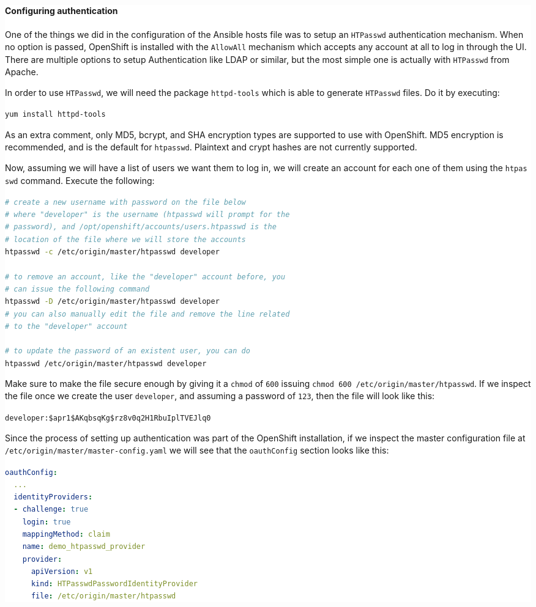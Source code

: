 #### Configuring authentication

One of the things we did in the configuration of the Ansible hosts file was to setup an `HTPasswd` authentication mechanism. When no option is passed, OpenShift is installed with the `AllowAll` mechanism which accepts any account at all to log in through the UI. There are multiple options to setup Authentication like LDAP or similar, but the most simple one is actually with `HTPasswd` from Apache.

In order to use `HTPasswd`, we will need the package `httpd-tools` which is able to generate `HTPasswd` files. Do it by executing:

```bash
yum install httpd-tools
```

As an extra comment, only MD5, bcrypt, and SHA encryption types are supported to use with OpenShift. MD5 encryption is recommended, and is the default for `htpasswd`. Plaintext and crypt hashes are not currently supported.

Now, assuming we will have a list of users we want them to log in, we will create an account for each one of them using the `htpasswd` command. Execute the following:

```bash
# create a new username with password on the file below
# where "developer" is the username (htpasswd will prompt for the
# password), and /opt/openshift/accounts/users.htpasswd is the 
# location of the file where we will store the accounts
htpasswd -c /etc/origin/master/htpasswd developer

# to remove an account, like the "developer" account before, you
# can issue the following command
htpasswd -D /etc/origin/master/htpasswd developer
# you can also manually edit the file and remove the line related
# to the "developer" account

# to update the password of an existent user, you can do
htpasswd /etc/origin/master/htpasswd developer
```

Make sure to make the file secure enough by giving it a `chmod` of `600` issuing `chmod 600 /etc/origin/master/htpasswd`. If we inspect the file once we create the user `developer`, and assuming a password of `123`, then the file will look like this:

```htpasswd
developer:$apr1$AKqbsqKg$rz8v0q2H1RbuIplTVEJlq0
```

Since the process of setting up authentication was part of the OpenShift installation, if we inspect the master configuration file at `/etc/origin/master/master-config.yaml` we will see that the `oauthConfig` section looks like this:

```yaml
oauthConfig:
  ...
  identityProviders:
  - challenge: true
    login: true
    mappingMethod: claim
    name: demo_htpasswd_provider 
    provider:
      apiVersion: v1
      kind: HTPasswdPasswordIdentityProvider
      file: /etc/origin/master/htpasswd
```
